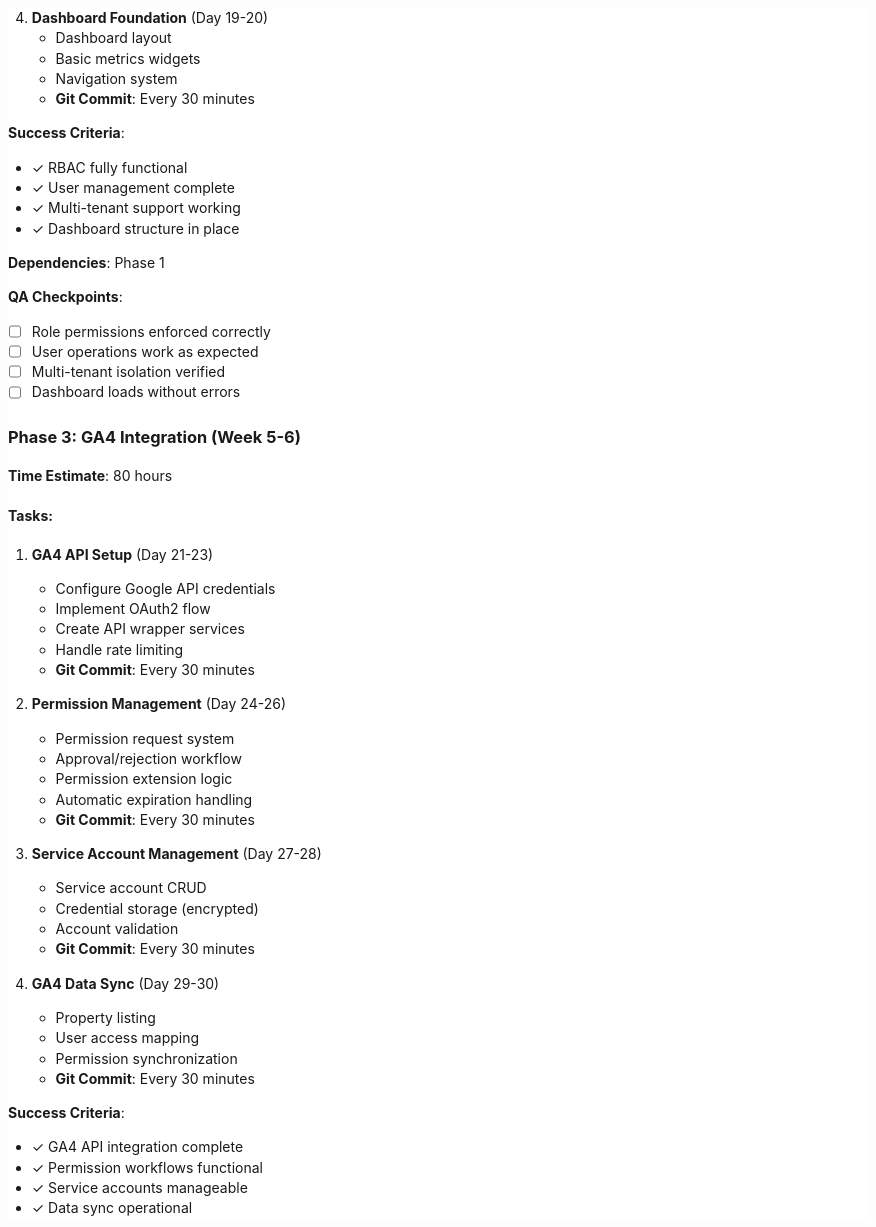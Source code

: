 4. **Dashboard Foundation** (Day 19-20)
   - Dashboard layout
   - Basic metrics widgets
   - Navigation system
   - **Git Commit**: Every 30 minutes

**Success Criteria**:
- ✓ RBAC fully functional
- ✓ User management complete
- ✓ Multi-tenant support working
- ✓ Dashboard structure in place

**Dependencies**: Phase 1

**QA Checkpoints**:
- [ ] Role permissions enforced correctly
- [ ] User operations work as expected
- [ ] Multi-tenant isolation verified
- [ ] Dashboard loads without errors

### Phase 3: GA4 Integration (Week 5-6)
**Time Estimate**: 80 hours

#### Tasks:
1. **GA4 API Setup** (Day 21-23)
   - Configure Google API credentials
   - Implement OAuth2 flow
   - Create API wrapper services
   - Handle rate limiting
   - **Git Commit**: Every 30 minutes

2. **Permission Management** (Day 24-26)
   - Permission request system
   - Approval/rejection workflow
   - Permission extension logic
   - Automatic expiration handling
   - **Git Commit**: Every 30 minutes

3. **Service Account Management** (Day 27-28)
   - Service account CRUD
   - Credential storage (encrypted)
   - Account validation
   - **Git Commit**: Every 30 minutes

4. **GA4 Data Sync** (Day 29-30)
   - Property listing
   - User access mapping
   - Permission synchronization
   - **Git Commit**: Every 30 minutes

**Success Criteria**:
- ✓ GA4 API integration complete
- ✓ Permission workflows functional
- ✓ Service accounts manageable
- ✓ Data sync operational
